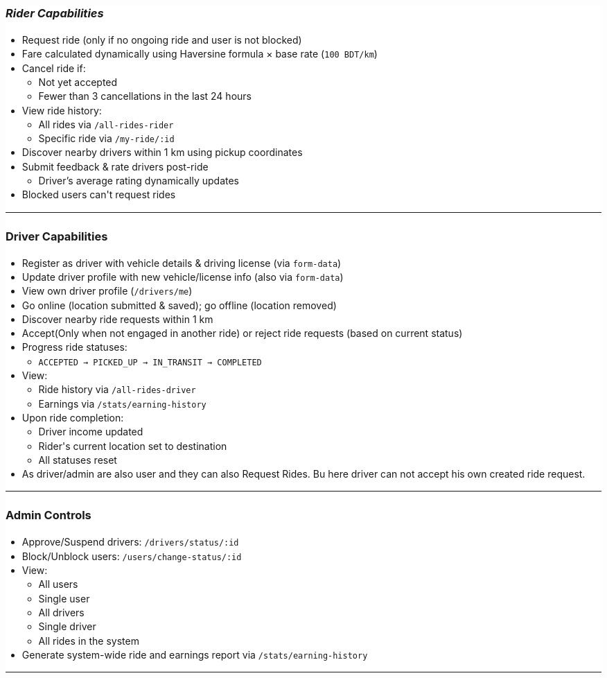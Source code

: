 
### **_Rider Capabilities_**

- Request ride (only if no ongoing ride and user is not blocked)
- Fare calculated dynamically using Haversine formula × base rate (`100 BDT/km`)
- Cancel ride if:
  - Not yet accepted
  - Fewer than 3 cancellations in the last 24 hours
- View ride history:
  - All rides via `/all-rides-rider`
  - Specific ride via `/my-ride/:id`
- Discover nearby drivers within 1 km using pickup coordinates
- Submit feedback & rate drivers post-ride
  - Driver’s average rating dynamically updates
- Blocked users can't request rides


---

### **Driver Capabilities**

- Register as driver with vehicle details & driving license (via `form-data`)
- Update driver profile with new vehicle/license info (also via `form-data`)
- View own driver profile (`/drivers/me`)
- Go online (location submitted & saved); go offline (location removed)
- Discover nearby ride requests within 1 km
- Accept(Only when not engaged in another ride) or reject ride requests (based on current status)
- Progress ride statuses:
  - `ACCEPTED → PICKED_UP → IN_TRANSIT → COMPLETED`
- View:
  - Ride history via `/all-rides-driver`
  - Earnings via `/stats/earning-history`
- Upon ride completion:
  - Driver income updated
  - Rider's current location set to destination
  - All statuses reset
- As driver/admin are also user and they can also Request Rides. Bu here driver can not accept his own created ride request.  
---

### **Admin Controls**

- Approve/Suspend drivers: `/drivers/status/:id`
- Block/Unblock users: `/users/change-status/:id`
- View:
  - All users
  - Single user
  - All drivers
  - Single driver
  - All rides in the system
- Generate system-wide ride and earnings report via `/stats/earning-history`

---
